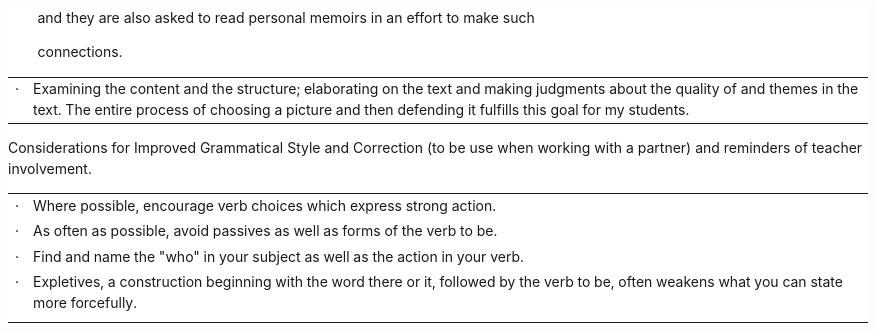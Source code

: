 <font color="#ffffff" style="visibility:hidden;">
____
</font>
and they are also asked to read personal memoirs in an effort to make such
</p>
<p>
<font color="#ffffff" style="visibility:hidden;">
____
</font>
connections.
</p>
<table border="0">
<tr>
<td>
·
</td>
<td>
Examining the content and the structure; elaborating on the text and making   judgments about the quality of and themes in the text. The entire process of choosing a picture and then defending it fulfills this goal for my students.
</td>
</tr>
</table>
<p>
Considerations for Improved Grammatical Style and Correction (to be use when working with a partner) and reminders of teacher involvement.
</p>
<table border="0">
<tr>
<td>
·
</td>
<td>
Where possible, encourage verb choices which express strong action.
</td>
</tr>
<tr>
<td>
·
</td>
<td>
As often as possible, avoid passives as well as forms of the verb to be.
</td>
</tr>
<tr>
<td>
·
</td>
<td>
Find and name the "who" in your subject as well as the action in your verb.
</td>
</tr>
<tr>
<td>
·
</td>
<td>
Expletives, a construction beginning with the word there or it, followed by the verb to be, often weakens what you can state more forcefully.
</td>
</tr>
<tr>
<td>